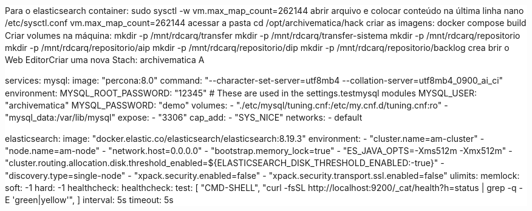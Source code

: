 Para o elasticsearch container:
sudo sysctl -w vm.max_map_count=262144
abrir arquivo e colocar conteúdo na última linha
nano /etc/sysctl.conf
vm.max_map_count=262144
acessar a pasta cd /opt/archivematica/hack
criar as imagens:
docker compose build
Criar volumes na máquina:
mkdir -p /mnt/rdcarq/transfer
mkdir -p /mnt/rdcarq/transfer-sistema
mkdir -p /mnt/rdcarq/repositorio
mkdir -p /mnt/rdcarq/repositorio/aip
mkdir -p /mnt/rdcarq/repositorio/dip
mkdir -p /mnt/rdcarq/repositorio/backlog
crea
brir o Web EditorCriar uma nova Stach: archivematica
A


services:
  mysql:
    image: "percona:8.0"
    command: "--character-set-server=utf8mb4 --collation-server=utf8mb4_0900_ai_ci"
    environment:
      MYSQL_ROOT_PASSWORD: "12345"
      # These are used in the settings.testmysql modules
      MYSQL_USER: "archivematica"
      MYSQL_PASSWORD: "demo"
    volumes:
      - "./etc/mysql/tuning.cnf:/etc/my.cnf.d/tuning.cnf:ro"
      - "mysql_data:/var/lib/mysql"
    expose:
      - "3306"
    cap_add:
      - "SYS_NICE"
    networks:
      - default

  elasticsearch:
    image: "docker.elastic.co/elasticsearch/elasticsearch:8.19.3"
    environment:
      - "cluster.name=am-cluster"
      - "node.name=am-node"
      - "network.host=0.0.0.0"
      - "bootstrap.memory_lock=true"
      - "ES_JAVA_OPTS=-Xms512m -Xmx512m"
      - "cluster.routing.allocation.disk.threshold_enabled=${ELASTICSEARCH_DISK_THRESHOLD_ENABLED:-true}"
      - "discovery.type=single-node"
      - "xpack.security.enabled=false"
      - "xpack.security.transport.ssl.enabled=false"
    ulimits:
      memlock:
        soft: -1
        hard: -1
    healthcheck:
          healthcheck:
      test: [
        "CMD-SHELL",
        "curl -fsSL http://localhost:9200/_cat/health?h=status | grep -q -E 'green|yellow'",
      ]
      interval: 5s
      timeout: 5s